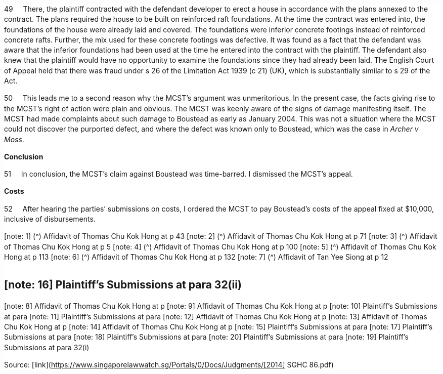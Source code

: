 49     There, the plaintiff contracted with the defendant developer to erect a house in accordance with the plans annexed to the contract. The plans required the house to be built on reinforced raft foundations. At the time the contract was entered into, the foundations of the house were already laid and covered. The foundations were inferior concrete footings instead of reinforced concrete rafts. Further, the mix used for these concrete footings was defective. It was found as a fact that the defendant was aware that the inferior foundations had been used at the time he entered into the contract with the plaintiff. The defendant also knew that the plaintiff would have no opportunity to examine the foundations since they had already been laid. The English Court of Appeal held that there was fraud under s 26 of the Limitation Act 1939 (c 21) (UK), which is substantially similar to s 29 of the Act. 

50     This leads me to a second reason why the MCST’s argument was unmeritorious. In the present case, the facts giving rise to the MCST’s right of action were plain and obvious. The MCST was keenly aware of the signs of damage manifesting itself. The MCST had made complaints about such damage to Boustead as early as January 2004. This was not a situation where the MCST could not discover the purported defect, and where the defect was known only to Boustead, which was the case in _Archer v Moss_. 

**Conclusion** 

51     In conclusion, the MCST’s claim against Boustead was time-barred. I dismissed the MCST’s appeal. 

**Costs** 

52     After hearing the parties’ submissions on costs, I ordered the MCST to pay Boustead’s costs of the appeal fixed at $10,000, inclusive of disbursements. 

[note: 1] (^) Affidavit of Thomas Chu Kok Hong at p 43 [note: 2] (^) Affidavit of Thomas Chu Kok Hong at p 71 [note: 3] (^) Affidavit of Thomas Chu Kok Hong at p 5 [note: 4] (^) Affidavit of Thomas Chu Kok Hong at p 100 [note: 5] (^) Affidavit of Thomas Chu Kok Hong at p 113 [note: 6] (^) Affidavit of Thomas Chu Kok Hong at p 132 [note: 7] (^) Affidavit of Tan Yee Siong at p 12 


## [note: 16]  Plaintiff’s Submissions at para 32(ii) 

[note: 8] Affidavit of Thomas Chu Kok Hong at p
[note: 9] Affidavit of Thomas Chu Kok Hong at p
[note: 10] Plaintiff’s Submissions at para
[note: 11] Plaintiff’s Submissions at para
[note: 12] Affidavit of Thomas Chu Kok Hong at p
[note: 13] Affidavit of Thomas Chu Kok Hong at p
[note: 14] Affidavit of Thomas Chu Kok Hong at p
[note: 15] Plaintiff’s Submissions at para
[note: 17] Plaintiff’s Submissions at para
[note: 18] Plaintiff’s Submissions at para
[note: 20] Plaintiff’s Submissions at para [note: 19] Plaintiff’s Submissions at para 32(i)



Source: [link](https://www.singaporelawwatch.sg/Portals/0/Docs/Judgments/[2014] SGHC 86.pdf)
